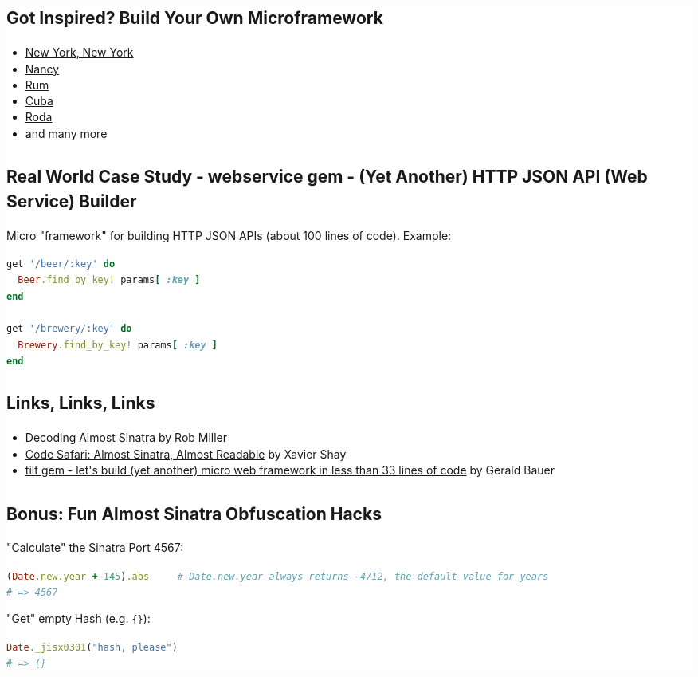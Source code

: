 ## Got Inspired? Build Your Own Microframework

- [New York, New York](https://github.com/alisnic/nyny)
- [Nancy](https://github.com/guilleiguaran/nancy)
- [Rum](https://github.com/chneukirchen/rum)
- [Cuba](https://github.com/soveran/cuba)
- [Roda](https://github.com/jeremyevans/roda)
- and many more


## Real World Case Study - webservice gem - (Yet Another) HTTP JSON API (Web Service) Builder

Micro "framework" for building HTTP JSON APIs (about 100 lines of code).
Example:

``` ruby
get '/beer/:key' do
  Beer.find_by_key! params[ :key ]
end

get '/brewery/:key' do
  Brewery.find_by_key! params[ :key ]
end
```


## Links, Links, Links

- [Decoding Almost Sinatra](https://robm.me.uk/2013/12/13/decoding-almost-sinatra.html) by Rob Miller
- [Code Safari: Almost Sinatra, Almost Readable](http://www.sitepoint.com/code-safari-almost-sinatra-almost-readable/) by Xavier Shay
- [tilt gem - let's build (yet another) micro web framework in less than 33 lines of code](http://planetruby.github.io/gems/tilt.html) by Gerald Bauer



## Bonus: Fun Almost Sinatra Obfuscation Hacks

"Calculate" the Sinatra Port 4567:

``` ruby
(Date.new.year + 145).abs     # Date.new.year always returns -4712, the default value for years
# => 4567
```

"Get" empty Hash (e.g. `{}`):

``` ruby
Date._jisx0301("hash, please")
# => {}
```



